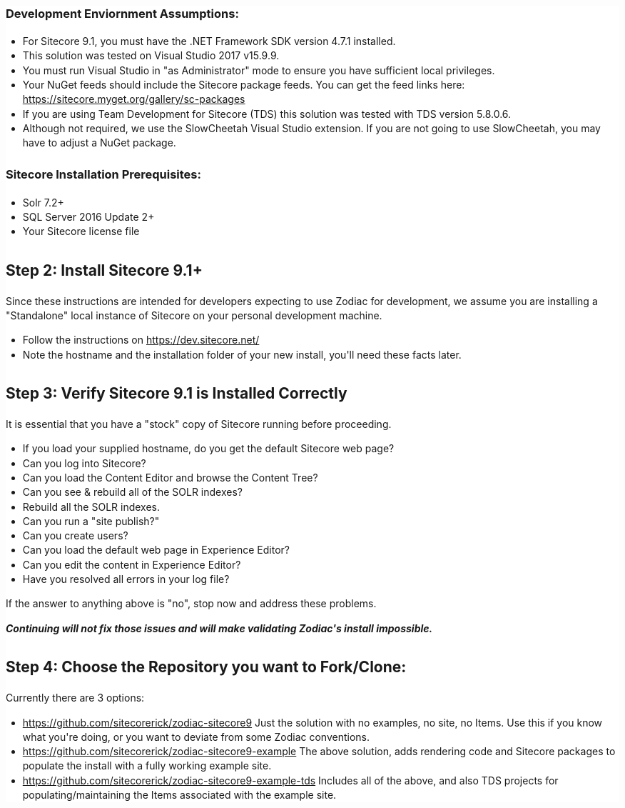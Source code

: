 ### Development Enviornment Assumptions:
- For Sitecore 9.1, you must have the .NET Framework SDK version 4.7.1 installed.
- This solution was tested on Visual Studio 2017 v15.9.9. 
- You must run Visual Studio in "as Administrator" mode to ensure you have sufficient local privileges.
- Your NuGet feeds should include the Sitecore package feeds. You can get the feed links here: https://sitecore.myget.org/gallery/sc-packages 
- If you are using Team Development for Sitecore (TDS) this solution was tested with TDS version 5.8.0.6.
- Although not required, we use the SlowCheetah Visual Studio extension. If you are not going to use SlowCheetah, you may have to adjust a NuGet package.

### Sitecore Installation Prerequisites:
- Solr 7.2+
- SQL Server 2016 Update 2+
- Your Sitecore license file

## Step 2: Install Sitecore 9.1+
Since these instructions are intended for developers expecting to use Zodiac for development, we assume you are installing a "Standalone" local instance of Sitecore on your personal development machine.

- Follow the instructions on https://dev.sitecore.net/
- Note the hostname and the installation folder of your new install, you'll need these facts later.

## Step 3: Verify Sitecore 9.1 is Installed Correctly
It is essential that you have a "stock" copy of Sitecore running before proceeding.
- If you load your supplied hostname, do you get the default Sitecore web page?
- Can you log into Sitecore?
- Can you load the Content Editor and browse the Content Tree?
- Can you see & rebuild all of the SOLR indexes?
- Rebuild all the SOLR indexes.
- Can you run a "site publish?"
- Can you create users?
- Can you load the default web page in Experience Editor?
- Can you edit the content in Experience Editor?
- Have you resolved all errors in your log file?

If the answer to anything above is "no", stop now and address these problems. 

___Continuing will not fix those issues and will make validating Zodiac's install impossible.___

## Step 4: Choose the Repository you want to Fork/Clone:
Currently there are 3 options:

- https://github.com/sitecorerick/zodiac-sitecore9 Just the solution with no examples, no site, no Items. Use this if you know what you're doing, or you want to deviate from some Zodiac conventions. 
- https://github.com/sitecorerick/zodiac-sitecore9-example The above solution, adds rendering code and Sitecore packages to populate the install with a fully working example site.
- https://github.com/sitecorerick/zodiac-sitecore9-example-tds Includes all of the above, and also TDS projects for populating/maintaining the Items associated with the example site.
